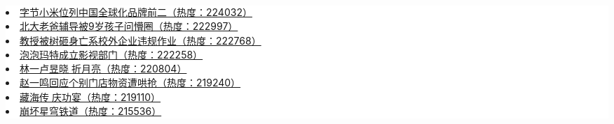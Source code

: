 <li>
<a href="https://s.weibo.com/weibo?q=%23%E5%AD%97%E8%8A%82%E5%B0%8F%E7%B1%B3%E4%BD%8D%E5%88%97%E4%B8%AD%E5%9B%BD%E5%85%A8%E7%90%83%E5%8C%96%E5%93%81%E7%89%8C%E5%89%8D%E4%BA%8C%23" target="weibo">
字节小米位列中国全球化品牌前二（热度：224032）
</a>
</li>

<li>
<a href="https://s.weibo.com/weibo?q=%23%E5%8C%97%E5%A4%A7%E8%80%81%E7%88%B8%E8%BE%85%E5%AF%BC%E8%A2%AB9%E5%B2%81%E5%AD%A9%E5%AD%90%E9%97%AE%E6%87%B5%E5%9C%88%23" target="weibo">
北大老爸辅导被9岁孩子问懵圈（热度：222997）
</a>
</li>

<li>
<a href="https://s.weibo.com/weibo?q=%23%E6%95%99%E6%8E%88%E8%A2%AB%E6%A0%91%E7%A0%B8%E8%BA%AB%E4%BA%A1%E7%B3%BB%E6%A0%A1%E5%A4%96%E4%BC%81%E4%B8%9A%E8%BF%9D%E8%A7%84%E4%BD%9C%E4%B8%9A%23" target="weibo">
教授被树砸身亡系校外企业违规作业（热度：222768）
</a>
</li>

<li>
<a href="https://s.weibo.com/weibo?q=%23%E6%B3%A1%E6%B3%A1%E7%8E%9B%E7%89%B9%E6%88%90%E7%AB%8B%E5%BD%B1%E8%A7%86%E9%83%A8%E9%97%A8%23" target="weibo">
泡泡玛特成立影视部门（热度：222258）
</a>
</li>

<li>
<a href="https://s.weibo.com/weibo?q=%23%E6%9E%97%E4%B8%80%E5%8D%A2%E6%98%B1%E6%99%93%20%E6%8A%98%E6%9C%88%E4%BA%AE%23" target="weibo">
林一卢昱晓 折月亮（热度：220804）
</a>
</li>

<li>
<a href="https://s.weibo.com/weibo?q=%23%E8%B5%B5%E4%B8%80%E9%B8%A3%E5%9B%9E%E5%BA%94%E4%B8%AA%E5%88%AB%E9%97%A8%E5%BA%97%E7%89%A9%E8%B5%84%E9%81%AD%E5%93%84%E6%8A%A2%23" target="weibo">
赵一鸣回应个别门店物资遭哄抢（热度：219240）
</a>
</li>

<li>
<a href="https://s.weibo.com/weibo?q=%23%E8%97%8F%E6%B5%B7%E4%BC%A0%20%E5%BA%86%E5%8A%9F%E5%AE%B4%23" target="weibo">
藏海传 庆功宴（热度：219110）
</a>
</li>

<li>
<a href="https://s.weibo.com/weibo?q=%23%E5%B4%A9%E5%9D%8F%E6%98%9F%E7%A9%B9%E9%93%81%E9%81%93%23" target="weibo">
崩坏星穹铁道（热度：215536）
</a>
</li>
